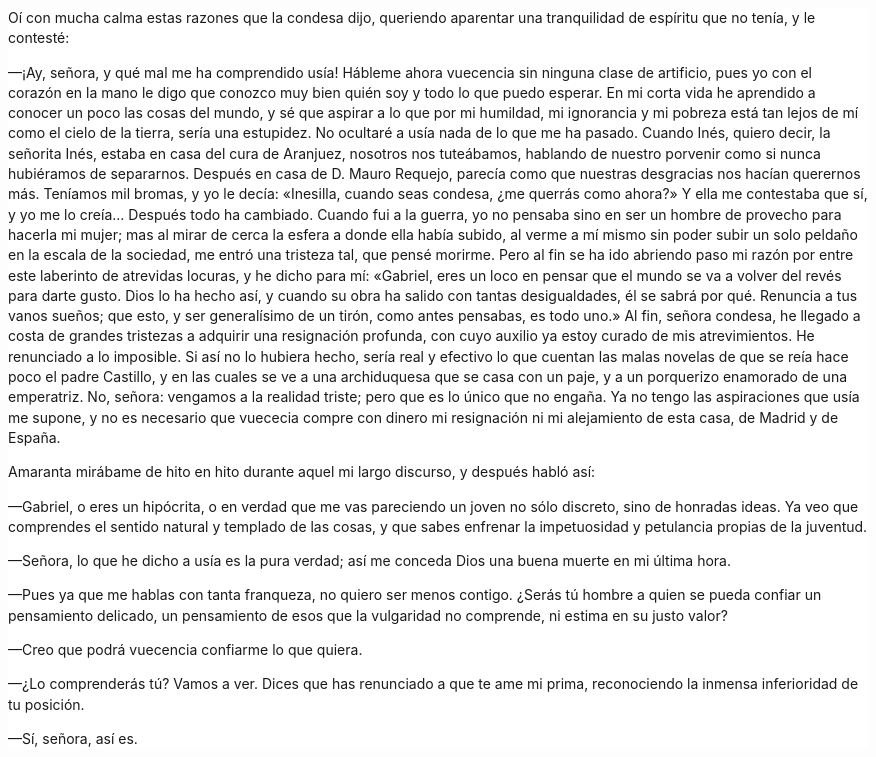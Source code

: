 Oí con mucha calma estas razones que la condesa dijo, queriendo aparentar una
tranquilidad de espíritu que no tenía, y le contesté:

—¡Ay, señora, y qué mal me ha comprendido usía! Hábleme ahora vuecencia sin
ninguna clase de artificio, pues yo con el corazón en la mano le digo que
conozco muy bien quién soy y todo lo que puedo esperar. En mi corta vida he
aprendido a conocer un poco las cosas del mundo, y sé que aspirar a lo que por
mi humildad, mi ignorancia y mi pobreza está tan lejos de mí como el cielo de
la tierra, sería una estupidez. No ocultaré a usía nada de lo que me ha pasado.
Cuando Inés, quiero decir, la señorita Inés, estaba en casa del cura de
Aranjuez, nosotros nos tuteábamos, hablando de nuestro porvenir como si nunca
hubiéramos de separarnos. Después en casa de D. Mauro Requejo, parecía como que
nuestras desgracias nos hacían querernos más. Teníamos mil bromas, y yo le
decía: «Inesilla, cuando seas condesa, ¿me querrás como ahora?» Y ella me
contestaba que sí, y yo me lo creía... Después todo ha cambiado. Cuando fui
a la guerra, yo no pensaba sino en ser un hombre de provecho para hacerla mi
mujer; mas al mirar de cerca la esfera a donde ella había subido, al verme a mí
mismo sin poder subir un solo peldaño en la escala de la sociedad, me entró una
tristeza tal, que pensé morirme. Pero al fin se ha ido abriendo paso mi razón
por entre este laberinto de atrevidas locuras, y he dicho para mí: «Gabriel,
eres un loco en pensar que el mundo se va a volver del revés para darte gusto.
Dios lo ha hecho así, y cuando su obra ha salido con tantas desigualdades, él
se sabrá por qué. Renuncia a tus vanos sueños; que esto, y ser generalísimo de
un tirón, como antes pensabas, es todo uno.» Al fin, señora condesa, he llegado
a costa de grandes tristezas a adquirir una resignación profunda, con cuyo
auxilio ya estoy curado de mis atrevimientos. He renunciado a lo imposible. Si
así no lo hubiera hecho, sería real y efectivo lo que cuentan las malas novelas
de que se reía hace poco el padre Castillo, y en las cuales se ve a una
archiduquesa que se casa con un paje, y a un porquerizo enamorado de una
emperatriz. No, señora: vengamos a la realidad triste; pero que es lo único que
no engaña. Ya no tengo las aspiraciones que usía me supone, y no es necesario
que vuececia compre con dinero mi resignación ni mi alejamiento de esta casa,
de Madrid y de España.

Amaranta mirábame de hito en hito durante aquel mi largo discurso, y
después habló así:

—Gabriel, o eres un hipócrita, o en verdad que me vas pareciendo un joven no
sólo discreto, sino de honradas ideas. Ya veo que comprendes el sentido natural
y templado de las cosas, y que sabes enfrenar la impetuosidad y petulancia
propias de la juventud.

—Señora, lo que he dicho a usía es la pura verdad; así me conceda Dios una
buena muerte en mi última hora.

—Pues ya que me hablas con tanta franqueza, no quiero ser menos contigo. ¿Serás
tú hombre a quien se pueda confiar un pensamiento delicado, un pensamiento de
esos que la vulgaridad no comprende, ni estima en su justo valor?

—Creo que podrá vuecencia confiarme lo que quiera.

—¿Lo comprenderás tú? Vamos a ver. Dices que has renunciado a que te ame mi
prima, reconociendo la inmensa inferioridad de tu posición.

—Sí, señora, así es.
